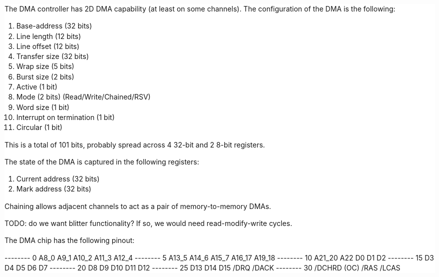 The DMA controller has 2D DMA capability (at least on some channels). The configuration of the DMA is the following:
  1. Base-address (32 bits)
  2. Line length (12 bits)
  3. Line offset (12 bits)
  4. Transfer size (32 bits)
  5. Wrap size (5 bits)
  6. Burst size (2 bits)
  7. Active (1 bit)
  8. Mode (2 bits) (Read/Write/Chained/RSV)
  9. Word size (1 bit)
  10. Interrupt on termination (1 bit)
  11. Circular (1 bit)

This is a total of 101 bits, probably spread across 4 32-bit and 2 8-bit registers.

The state of the DMA is captured in the following registers:
  1. Current address (32 bits)
  2. Mark address (32 bits)

Chaining allows adjacent channels to act as a pair of memory-to-memory DMAs.

TODO: do we want blitter functionality? If so, we would need read-modify-write cycles.

The DMA chip has the following pinout:

-------- 0
A8_0
A9_1
A10_2
A11_3
A12_4
-------- 5
A13_5
A14_6
A15_7
A16_17
A19_18
-------- 10
A21_20
A22
D0
D1
D2
-------- 15
D3
D4
D5
D6
D7
-------- 20
D8
D9
D10
D11
D12
-------- 25
D13
D14
D15
/DRQ
/DACK
-------- 30
/DCHRD (OC)
/RAS
/LCAS
